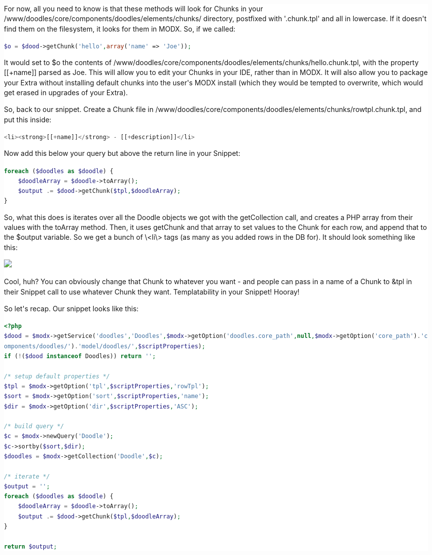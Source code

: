 For now, all you need to know is that these methods will look for Chunks in your /www/doodles/core/components/doodles/elements/chunks/ directory, postfixed with '.chunk.tpl' and all in lowercase. If it doesn't find them on the filesystem, it looks for them in MODX. So, if we called:

``` php 
$o = $dood->getChunk('hello',array('name' => 'Joe'));
```

It would set to $o the contents of /www/doodles/core/components/doodles/elements/chunks/hello.chunk.tpl, with the property \[\[+name\]\] parsed as Joe. This will allow you to edit your Chunks in your IDE, rather than in MODX. It will also allow you to package your Extra without installing default chunks into the user's MODX install (which they would be tempted to overwrite, which would get erased in upgrades of your Extra).

So, back to our snippet. Create a Chunk file in /www/doodles/core/components/doodles/elements/chunks/rowtpl.chunk.tpl, and put this inside:

``` php 
<li><strong>[[+name]]</strong> - [[+description]]</li>
```

Now add this below your query but above the return line in your Snippet:

``` php 
foreach ($doodles as $doodle) {
    $doodleArray = $doodle->toArray();
    $output .= $dood->getChunk($tpl,$doodleArray);
}
```

So, what this does is iterates over all the Doodle objects we got with the getCollection call, and creates a PHP array from their values with the toArray method. Then, it uses getChunk and that array to set values to the Chunk for each row, and append that to the $output variable. So we get a bunch of \\<li\\> tags (as many as you added rows in the DB for). It should look something like this:

![](/download/attachments/37683302/doodleoutput1.png?version=1&modificationDate=1325795501000)

Cool, huh? You can obviously change that Chunk to whatever you want - and people can pass in a name of a Chunk to &tpl in their Snippet call to use whatever Chunk they want. Templatability in your Snippet! Hooray!

So let's recap. Our snippet looks like this:

``` php 
<?php
$dood = $modx->getService('doodles','Doodles',$modx->getOption('doodles.core_path',null,$modx->getOption('core_path').'components/doodles/').'model/doodles/',$scriptProperties);
if (!($dood instanceof Doodles)) return '';

/* setup default properties */
$tpl = $modx->getOption('tpl',$scriptProperties,'rowTpl');
$sort = $modx->getOption('sort',$scriptProperties,'name');
$dir = $modx->getOption('dir',$scriptProperties,'ASC');

/* build query */
$c = $modx->newQuery('Doodle');
$c->sortby($sort,$dir);
$doodles = $modx->getCollection('Doodle',$c);

/* iterate */
$output = '';
foreach ($doodles as $doodle) {
    $doodleArray = $doodle->toArray();
    $output .= $dood->getChunk($tpl,$doodleArray);
}

return $output;
```
